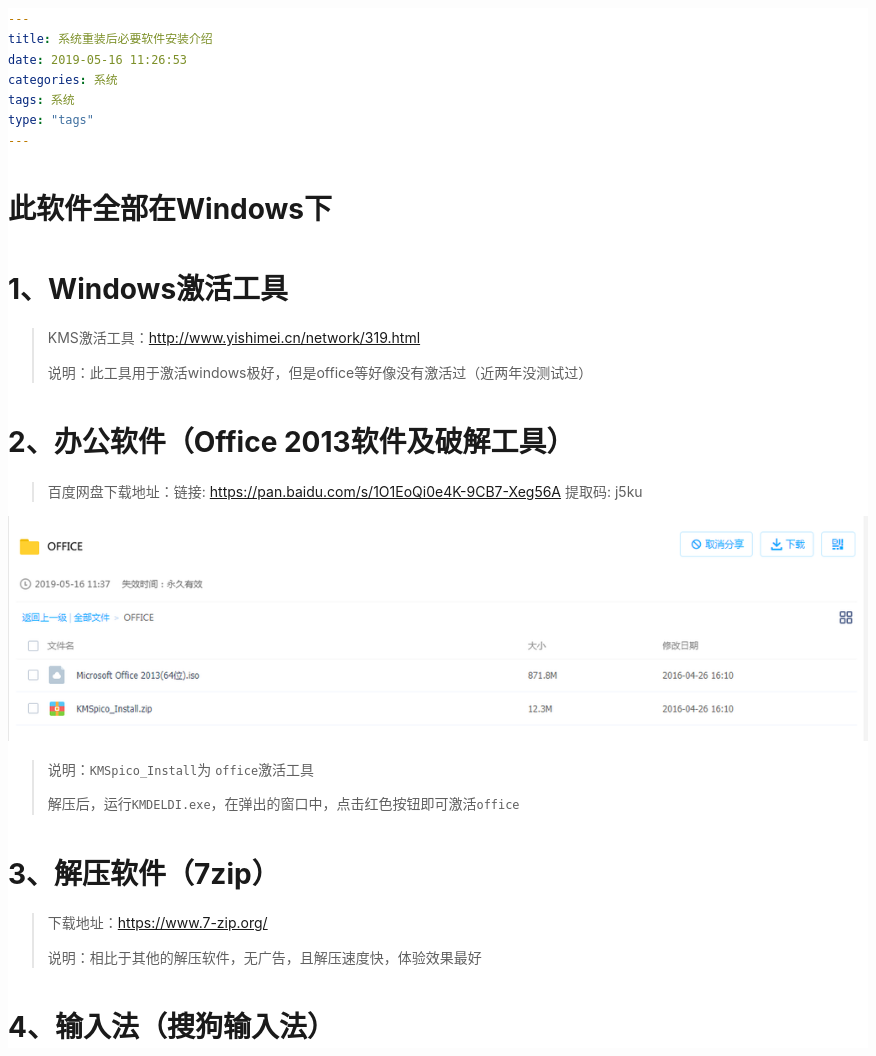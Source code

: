 ```yaml
---
title: 系统重装后必要软件安装介绍
date: 2019-05-16 11:26:53
categories: 系统
tags: 系统
type: "tags"
---
```


# 此软件全部在Windows下



# 1、Windows激活工具

>KMS激活工具：<http://www.yishimei.cn/network/319.html>
>
>说明：此工具用于激活windows极好，但是office等好像没有激活过（近两年没测试过）

# 2、办公软件（Office 2013软件及破解工具）

>百度网盘下载地址：链接: https://pan.baidu.com/s/1O1EoQi0e4K-9CB7-Xeg56A 提取码: j5ku 

![](系统重装后必要软件安装介绍\office_download.png)

> 说明：`KMSpico_Install`为 `office`激活工具
>
> 解压后，运行`KMDELDI.exe`，在弹出的窗口中，点击红色按钮即可激活`office`

# 3、解压软件（7zip）

> 下载地址：<https://www.7-zip.org/>
>
> 说明：相比于其他的解压软件，无广告，且解压速度快，体验效果最好

# 4、输入法（搜狗输入法）
